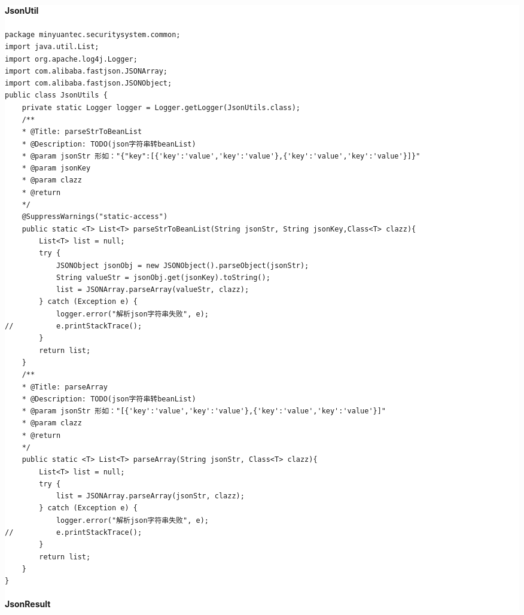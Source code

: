 
#### JsonUtil

    package minyuantec.securitysystem.common;
    import java.util.List;
    import org.apache.log4j.Logger;
    import com.alibaba.fastjson.JSONArray;
    import com.alibaba.fastjson.JSONObject;
    public class JsonUtils {
    	private static Logger logger = Logger.getLogger(JsonUtils.class);
    	/**  
    	* @Title: parseStrToBeanList  
    	* @Description: TODO(json字符串转beanList)  
    	* @param jsonStr 形如："{"key":[{'key':'value','key':'value'},{'key':'value','key':'value'}]}"
    	* @param jsonKey
    	* @param clazz
    	* @return    
    	*/ 
    	@SuppressWarnings("static-access")
    	public static <T> List<T> parseStrToBeanList(String jsonStr, String jsonKey,Class<T> clazz){
    		List<T> list = null;
    		try {
    			JSONObject jsonObj = new JSONObject().parseObject(jsonStr);
    			String valueStr = jsonObj.get(jsonKey).toString();
    			list = JSONArray.parseArray(valueStr, clazz);
    		} catch (Exception e) {
    			logger.error("解析json字符串失败", e);
    //			e.printStackTrace();
    		}
    		return list;
    	}
    	/**  
    	* @Title: parseArray  
    	* @Description: TODO(json字符串转beanList)  
    	* @param jsonStr 形如："[{'key':'value','key':'value'},{'key':'value','key':'value'}]"
    	* @param clazz
    	* @return    
    	*/ 
    	public static <T> List<T> parseArray(String jsonStr, Class<T> clazz){
    		List<T> list = null;
    		try {
    			list = JSONArray.parseArray(jsonStr, clazz);
    		} catch (Exception e) {
    			logger.error("解析json字符串失败", e);
    //			e.printStackTrace();
    		}
    		return list;
    	}
    }


#### JsonResult
